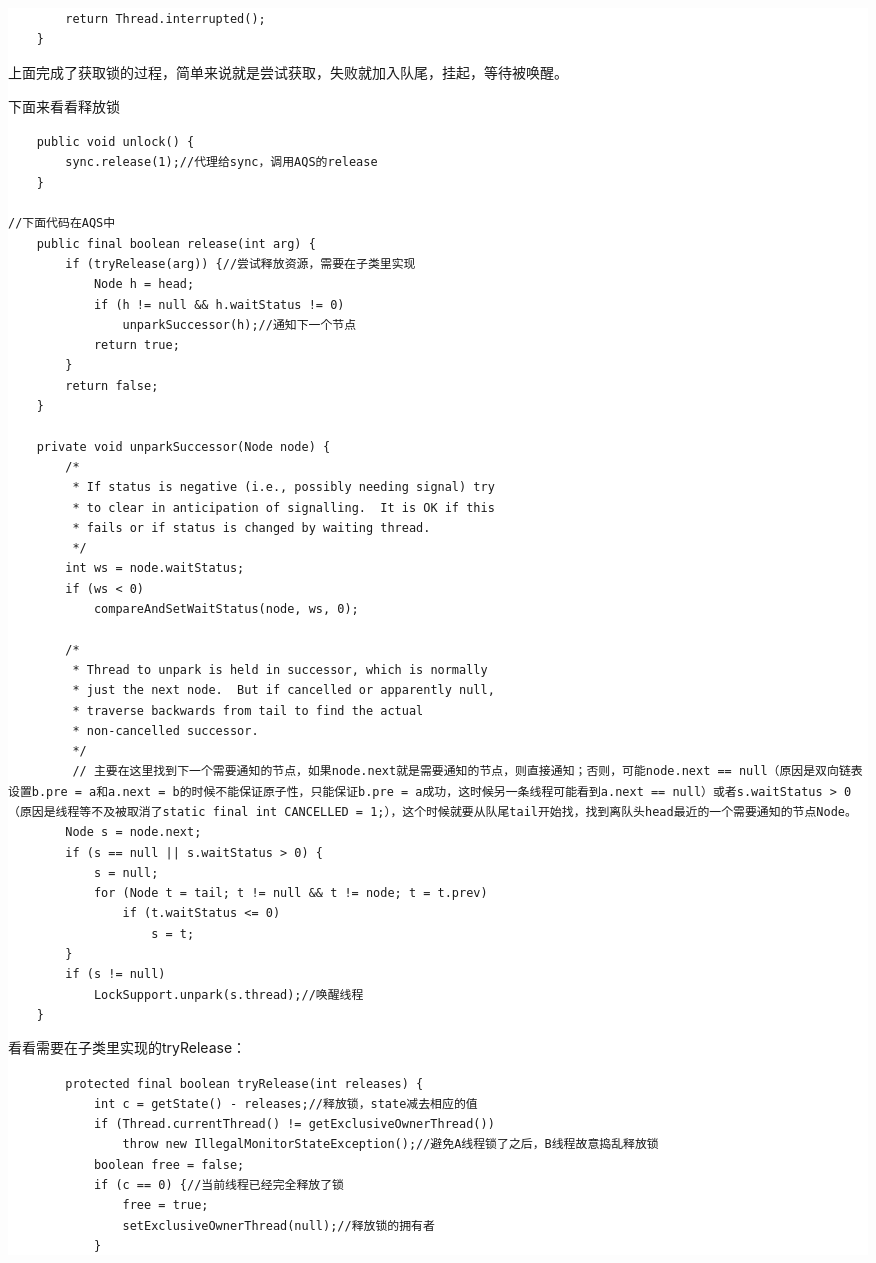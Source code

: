 ```
        return Thread.interrupted();
    }
```
上面完成了获取锁的过程，简单来说就是尝试获取，失败就加入队尾，挂起，等待被唤醒。

下面来看看释放锁
```
	public void unlock() {
        sync.release(1);//代理给sync，调用AQS的release
    }

//下面代码在AQS中
	public final boolean release(int arg) {
        if (tryRelease(arg)) {//尝试释放资源，需要在子类里实现
            Node h = head;
            if (h != null && h.waitStatus != 0)
                unparkSuccessor(h);//通知下一个节点
            return true;
        }
        return false;
    }

	private void unparkSuccessor(Node node) {
        /*
         * If status is negative (i.e., possibly needing signal) try
         * to clear in anticipation of signalling.  It is OK if this
         * fails or if status is changed by waiting thread.
         */
        int ws = node.waitStatus;
        if (ws < 0)
            compareAndSetWaitStatus(node, ws, 0);

        /*
         * Thread to unpark is held in successor, which is normally
         * just the next node.  But if cancelled or apparently null,
         * traverse backwards from tail to find the actual
         * non-cancelled successor.
         */
         // 主要在这里找到下一个需要通知的节点，如果node.next就是需要通知的节点，则直接通知；否则，可能node.next == null（原因是双向链表设置b.pre = a和a.next = b的时候不能保证原子性，只能保证b.pre = a成功，这时候另一条线程可能看到a.next == null）或者s.waitStatus > 0（原因是线程等不及被取消了static final int CANCELLED = 1;），这个时候就要从队尾tail开始找，找到离队头head最近的一个需要通知的节点Node。
        Node s = node.next;
        if (s == null || s.waitStatus > 0) {
            s = null;
            for (Node t = tail; t != null && t != node; t = t.prev)
                if (t.waitStatus <= 0)
                    s = t;
        }
        if (s != null)
            LockSupport.unpark(s.thread);//唤醒线程
    }
```
看看需要在子类里实现的tryRelease：
```
		protected final boolean tryRelease(int releases) {
            int c = getState() - releases;//释放锁，state减去相应的值
            if (Thread.currentThread() != getExclusiveOwnerThread())
                throw new IllegalMonitorStateException();//避免A线程锁了之后，B线程故意捣乱释放锁
            boolean free = false;
            if (c == 0) {//当前线程已经完全释放了锁
                free = true;
                setExclusiveOwnerThread(null);//释放锁的拥有者
            }
```